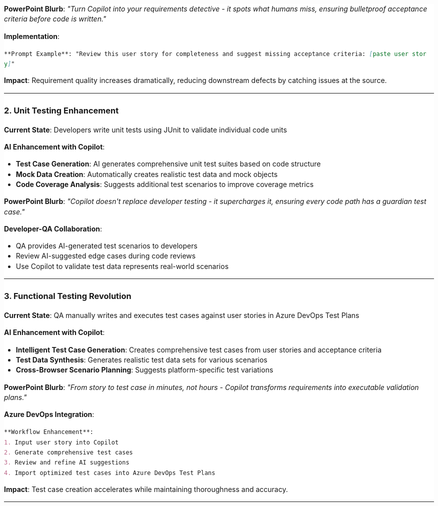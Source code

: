 **PowerPoint Blurb**: *"Turn Copilot into your requirements detective - it spots what humans miss, ensuring bulletproof acceptance criteria before code is written."*

**Implementation**:
```markdown
**Prompt Example**: "Review this user story for completeness and suggest missing acceptance criteria: [paste user story]"
```

**Impact**: Requirement quality increases dramatically, reducing downstream defects by catching issues at the source.

---

### 2. Unit Testing Enhancement

**Current State**: Developers write unit tests using JUnit to validate individual code units

**AI Enhancement with Copilot**:
- **Test Case Generation**: AI generates comprehensive unit test suites based on code structure
- **Mock Data Creation**: Automatically creates realistic test data and mock objects
- **Code Coverage Analysis**: Suggests additional test scenarios to improve coverage metrics

**PowerPoint Blurb**: *"Copilot doesn't replace developer testing - it supercharges it, ensuring every code path has a guardian test case."*

**Developer-QA Collaboration**:
- QA provides AI-generated test scenarios to developers
- Review AI-suggested edge cases during code reviews
- Use Copilot to validate test data represents real-world scenarios

---

### 3. Functional Testing Revolution

**Current State**: QA manually writes and executes test cases against user stories in Azure DevOps Test Plans

**AI Enhancement with Copilot**:
- **Intelligent Test Case Generation**: Creates comprehensive test cases from user stories and acceptance criteria
- **Test Data Synthesis**: Generates realistic test data sets for various scenarios
- **Cross-Browser Scenario Planning**: Suggests platform-specific test variations

**PowerPoint Blurb**: *"From story to test case in minutes, not hours - Copilot transforms requirements into executable validation plans."*

**Azure DevOps Integration**:
```markdown
**Workflow Enhancement**:
1. Input user story into Copilot
2. Generate comprehensive test cases
3. Review and refine AI suggestions
4. Import optimized test cases into Azure DevOps Test Plans
```

**Impact**: Test case creation accelerates while maintaining thoroughness and accuracy.

---